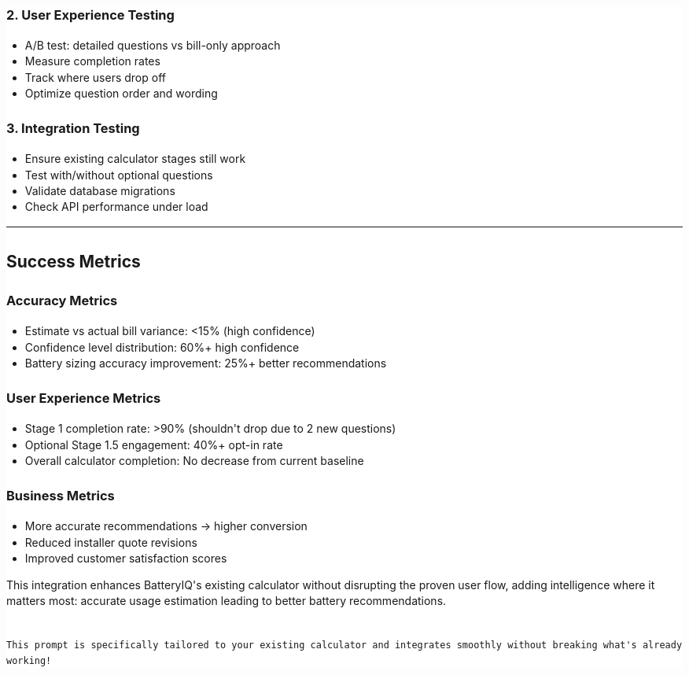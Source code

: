### 2. User Experience Testing
- A/B test: detailed questions vs bill-only approach
- Measure completion rates
- Track where users drop off
- Optimize question order and wording

### 3. Integration Testing
- Ensure existing calculator stages still work
- Test with/without optional questions
- Validate database migrations
- Check API performance under load

---

## Success Metrics

### Accuracy Metrics
- Estimate vs actual bill variance: <15% (high confidence)
- Confidence level distribution: 60%+ high confidence
- Battery sizing accuracy improvement: 25%+ better recommendations

### User Experience Metrics
- Stage 1 completion rate: >90% (shouldn't drop due to 2 new questions)
- Optional Stage 1.5 engagement: 40%+ opt-in rate
- Overall calculator completion: No decrease from current baseline

### Business Metrics
- More accurate recommendations → higher conversion
- Reduced installer quote revisions
- Improved customer satisfaction scores

This integration enhances BatteryIQ's existing calculator without disrupting the proven user flow, adding intelligence where it matters most: accurate usage estimation leading to better battery recommendations.
```

This prompt is specifically tailored to your existing calculator and integrates smoothly without breaking what's already working!
